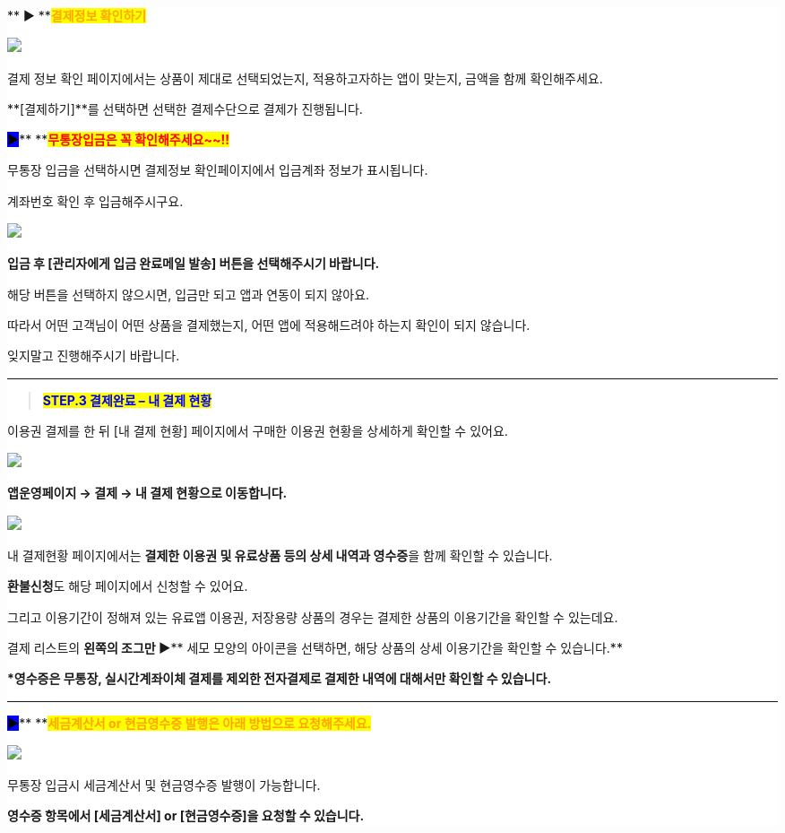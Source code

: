 &#x20;** **<mark style="background-color:blue;">**▶**</mark>**  **<mark style="color:orange;">**결제정보 확인하기**</mark>&#x20;

![](https://wp.swing2app.co.kr/wp-content/uploads/2018/10/%EA%B2%B0%EC%A0%9C%EB%A9%94%EB%89%B47-1.png)

결제 정보 확인 페이지에서는 상품이 제대로 선택되었는지, 적용하고자하는 앱이 맞는지, 금액을 함께 확인해주세요.

**\[결제하기]**를 선택하면 선택한 결제수단으로 결제가 진행됩니다.



<mark style="background-color:blue;">**▶**</mark>**  **<mark style="color:red;">**무통장입금은 꼭 확인해주세요\~\~!!**</mark>

무통장 입금을 선택하시면 결제정보 확인페이지에서 입금계좌 정보가 표시됩니다.

계좌번호 확인 후 입금해주시구요.

![](https://wp.swing2app.co.kr/wp-content/uploads/2018/10/20200506.png)

**입금 후 \[관리자에게 입금  완료메일 발송] 버튼을 선택해주시기 바랍니다.**&#x20;

해당 버튼을 선택하지 않으시면, 입금만 되고 앱과 연동이 되지 않아요.

따라서 어떤 고객님이 어떤 상품을 결제했는지, 어떤 앱에 적용해드려야 하는지 확인이 되지 않습니다.

잊지말고 진행해주시기 바랍니다.

***

> <mark style="color:blue;">**STEP.3 결제완료 – 내 결제 현황**</mark>&#x20;

이용권 결제를 한 뒤 \[내 결제 현황] 페이지에서 구매한 이용권 현황을 상세하게 확인할 수 있어요.

![](https://wp.swing2app.co.kr/wp-content/uploads/2018/10/%EA%B2%B0%EC%A0%9C%ED%8E%98%EC%9D%B4%EC%A7%806\_20.06.png)

**앱운영페이지 → 결제 → 내 결제 현황으로 이동합니다.**

![](https://wp.swing2app.co.kr/wp-content/uploads/2018/10/%EA%B2%B0%EC%A0%9C%ED%8E%98%EC%9D%B4%EC%A7%807\_20.06.png)

내 결제현황 페이지에서는 **결제한 이용권 및 유료상품 등의 상세 내역과 영수증**을 함께 확인할 수 있습니다.

**환불신청**도 해당 페이지에서 신청할 수 있어요.

그리고 이용기간이 정해져 있는 유료앱 이용권, 저장용량 상품의 경우는 결제한 상품의 이용기간을 확인할 수 있는데요.

결제 리스트의 **왼쪽의 조그만 **<mark style="background-color:blue;">**▶**</mark>** 세모 모양의 아이콘을 선택하면,  해당 상품의 상세 이용기간을 확인할 수 있습니다.**&#x20;

**\*영수증은 무통장, 실시간계좌이체 결제를 제외한 전자결제로 결제한 내역에 대해서만 확인할 수 있습니다.**

****

<mark style="background-color:blue;">**▶**</mark>**  **<mark style="color:orange;">**세금계산서 or 현금영수증 발행은 아래 방법으로 요청해주세요.**</mark>&#x20;

![](https://wp.swing2app.co.kr/wp-content/uploads/2018/10/20200506-1.png)

무통장 입금시 세금계산서 및 현금영수증 발행이 가능합니다.

**영수증 항목에서 \[세금계산서] or \[현금영수증]을 요청할 수 있습니다.**&#x20;
